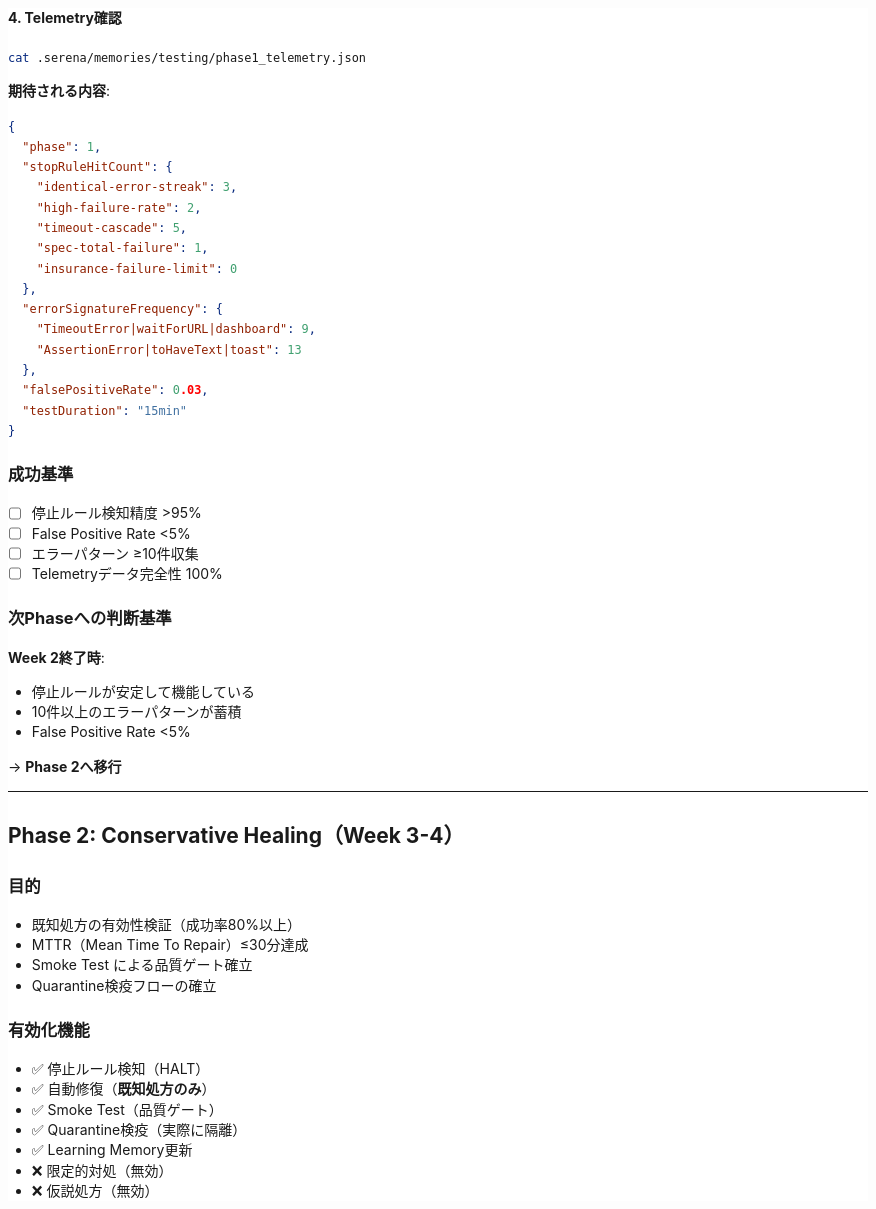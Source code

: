 #### 4. Telemetry確認
```bash
cat .serena/memories/testing/phase1_telemetry.json
```

**期待される内容**:
```json
{
  "phase": 1,
  "stopRuleHitCount": {
    "identical-error-streak": 3,
    "high-failure-rate": 2,
    "timeout-cascade": 5,
    "spec-total-failure": 1,
    "insurance-failure-limit": 0
  },
  "errorSignatureFrequency": {
    "TimeoutError|waitForURL|dashboard": 9,
    "AssertionError|toHaveText|toast": 13
  },
  "falsePositiveRate": 0.03,
  "testDuration": "15min"
}
```

### 成功基準
- [ ] 停止ルール検知精度 >95%
- [ ] False Positive Rate <5%
- [ ] エラーパターン ≥10件収集
- [ ] Telemetryデータ完全性 100%

### 次Phaseへの判断基準
**Week 2終了時**:
- 停止ルールが安定して機能している
- 10件以上のエラーパターンが蓄積
- False Positive Rate <5%

→ **Phase 2へ移行**

---

## Phase 2: Conservative Healing（Week 3-4）

### 目的
- 既知処方の有効性検証（成功率80%以上）
- MTTR（Mean Time To Repair）≤30分達成
- Smoke Test による品質ゲート確立
- Quarantine検疫フローの確立

### 有効化機能
- ✅ 停止ルール検知（HALT）
- ✅ 自動修復（**既知処方のみ**）
- ✅ Smoke Test（品質ゲート）
- ✅ Quarantine検疫（実際に隔離）
- ✅ Learning Memory更新
- ❌ 限定的対処（無効）
- ❌ 仮説処方（無効）
